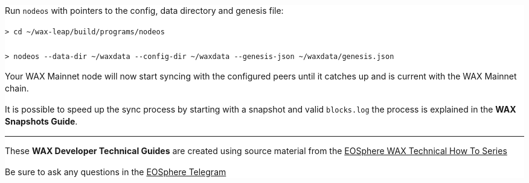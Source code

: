 Run  `nodeos`  with pointers to the config, data directory and genesis file:

```
> cd ~/wax-leap/build/programs/nodeos

> nodeos --data-dir ~/waxdata --config-dir ~/waxdata --genesis-json ~/waxdata/genesis.json
```

Your WAX Mainnet node will now start syncing with the configured peers until it catches up and is current with the WAX Mainnet chain.

It is possible to speed up the sync process by starting with a snapshot and valid  `blocks.log`  the process is explained in the **WAX Snapshots Guide**.

---

These **WAX Developer Technical Guides** are created using source material from the [EOSphere WAX Technical How To Series](https://medium.com/eosphere/wax-technical-how-to/home)

Be sure to ask any questions in the  [EOSphere Telegram](https://t.me/eosphere_io)
